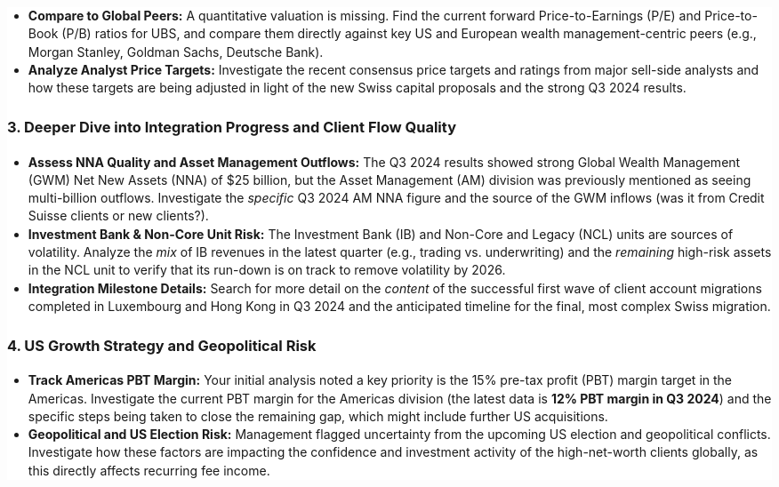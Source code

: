 *   **Compare to Global Peers:** A quantitative valuation is missing. Find the current forward Price-to-Earnings (P/E) and Price-to-Book (P/B) ratios for UBS, and compare them directly against key US and European wealth management-centric peers (e.g., Morgan Stanley, Goldman Sachs, Deutsche Bank).
*   **Analyze Analyst Price Targets:** Investigate the recent consensus price targets and ratings from major sell-side analysts and how these targets are being adjusted in light of the new Swiss capital proposals and the strong Q3 2024 results.

### 3. Deeper Dive into Integration Progress and Client Flow Quality

*   **Assess NNA Quality and Asset Management Outflows:** The Q3 2024 results showed strong Global Wealth Management (GWM) Net New Assets (NNA) of $25 billion, but the Asset Management (AM) division was previously mentioned as seeing multi-billion outflows. Investigate the *specific* Q3 2024 AM NNA figure and the source of the GWM inflows (was it from Credit Suisse clients or new clients?).
*   **Investment Bank & Non-Core Unit Risk:** The Investment Bank (IB) and Non-Core and Legacy (NCL) units are sources of volatility. Analyze the *mix* of IB revenues in the latest quarter (e.g., trading vs. underwriting) and the *remaining* high-risk assets in the NCL unit to verify that its run-down is on track to remove volatility by 2026.
*   **Integration Milestone Details:** Search for more detail on the *content* of the successful first wave of client account migrations completed in Luxembourg and Hong Kong in Q3 2024 and the anticipated timeline for the final, most complex Swiss migration.

### 4. US Growth Strategy and Geopolitical Risk

*   **Track Americas PBT Margin:** Your initial analysis noted a key priority is the 15% pre-tax profit (PBT) margin target in the Americas. Investigate the current PBT margin for the Americas division (the latest data is **12% PBT margin in Q3 2024**) and the specific steps being taken to close the remaining gap, which might include further US acquisitions.
*   **Geopolitical and US Election Risk:** Management flagged uncertainty from the upcoming US election and geopolitical conflicts. Investigate how these factors are impacting the confidence and investment activity of the high-net-worth clients globally, as this directly affects recurring fee income.